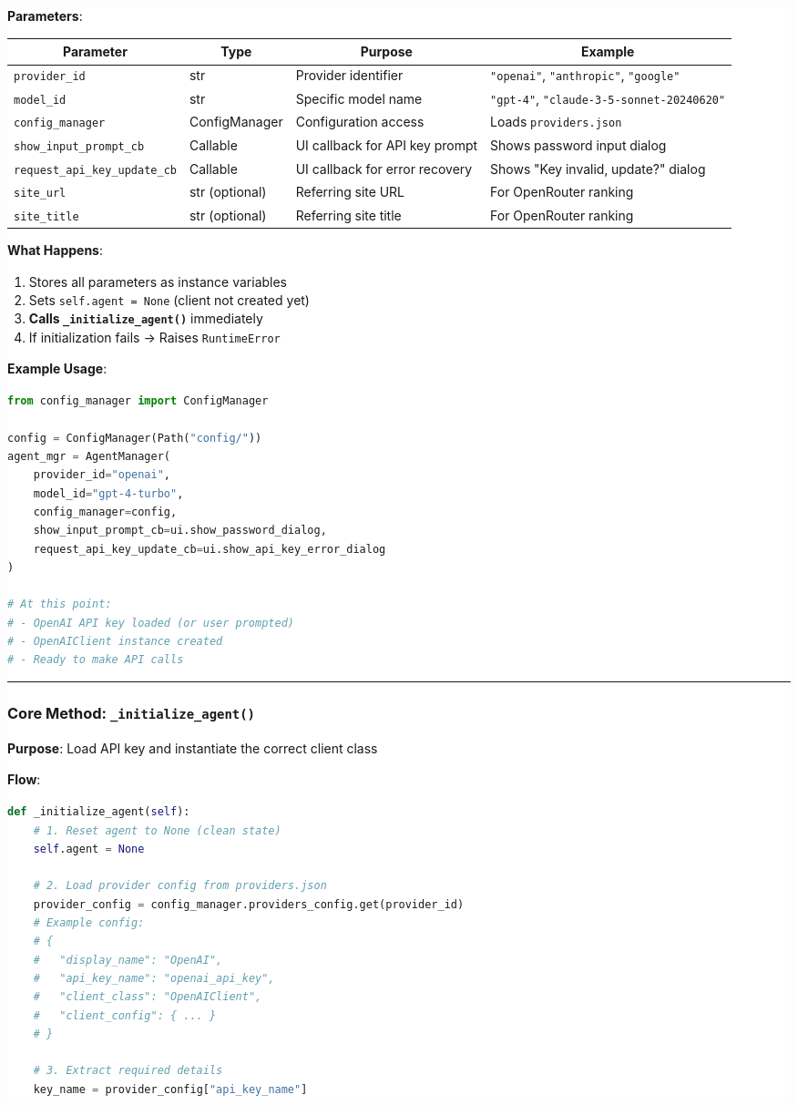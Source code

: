 
**Parameters**:

| Parameter | Type | Purpose | Example |
|-----------|------|---------|---------|
| `provider_id` | str | Provider identifier | `"openai"`, `"anthropic"`, `"google"` |
| `model_id` | str | Specific model name | `"gpt-4"`, `"claude-3-5-sonnet-20240620"` |
| `config_manager` | ConfigManager | Configuration access | Loads `providers.json` |
| `show_input_prompt_cb` | Callable | UI callback for API key prompt | Shows password input dialog |
| `request_api_key_update_cb` | Callable | UI callback for error recovery | Shows "Key invalid, update?" dialog |
| `site_url` | str (optional) | Referring site URL | For OpenRouter ranking |
| `site_title` | str (optional) | Referring site title | For OpenRouter ranking |

**What Happens**:
1. Stores all parameters as instance variables
2. Sets `self.agent = None` (client not created yet)
3. **Calls `_initialize_agent()`** immediately
4. If initialization fails → Raises `RuntimeError`

**Example Usage**:
```python
from config_manager import ConfigManager

config = ConfigManager(Path("config/"))
agent_mgr = AgentManager(
    provider_id="openai",
    model_id="gpt-4-turbo",
    config_manager=config,
    show_input_prompt_cb=ui.show_password_dialog,
    request_api_key_update_cb=ui.show_api_key_error_dialog
)

# At this point:
# - OpenAI API key loaded (or user prompted)
# - OpenAIClient instance created
# - Ready to make API calls
```

---

### Core Method: `_initialize_agent()`

**Purpose**: Load API key and instantiate the correct client class

**Flow**:
```python
def _initialize_agent(self):
    # 1. Reset agent to None (clean state)
    self.agent = None

    # 2. Load provider config from providers.json
    provider_config = config_manager.providers_config.get(provider_id)
    # Example config:
    # {
    #   "display_name": "OpenAI",
    #   "api_key_name": "openai_api_key",
    #   "client_class": "OpenAIClient",
    #   "client_config": { ... }
    # }

    # 3. Extract required details
    key_name = provider_config["api_key_name"]
```